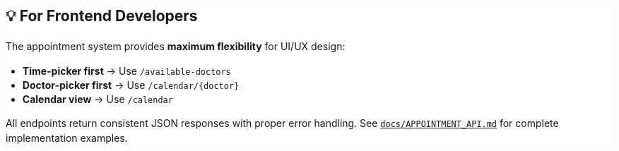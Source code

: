 
## 💡 For Frontend Developers

The appointment system provides **maximum flexibility** for UI/UX design:

- **Time-picker first** → Use `/available-doctors`
- **Doctor-picker first** → Use `/calendar/{doctor}`
- **Calendar view** → Use `/calendar`

All endpoints return consistent JSON responses with proper error handling. See [`docs/APPOINTMENT_API.md`](docs/APPOINTMENT_API.md) for complete implementation examples.
